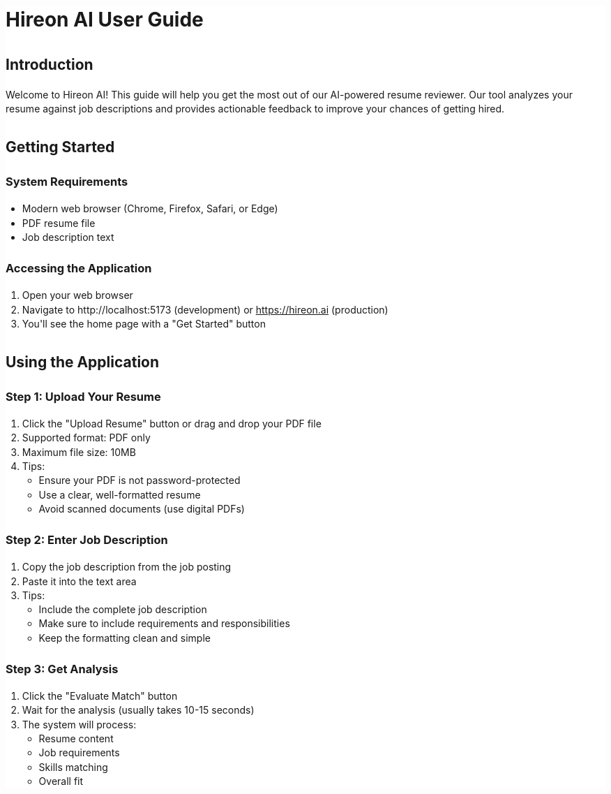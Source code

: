 # Hireon AI User Guide

## Introduction

Welcome to Hireon AI! This guide will help you get the most out of our AI-powered resume reviewer. Our tool analyzes your resume against job descriptions and provides actionable feedback to improve your chances of getting hired.

## Getting Started

### System Requirements
- Modern web browser (Chrome, Firefox, Safari, or Edge)
- PDF resume file
- Job description text

### Accessing the Application
1. Open your web browser
2. Navigate to http://localhost:5173 (development) or https://hireon.ai (production)
3. You'll see the home page with a "Get Started" button

## Using the Application

### Step 1: Upload Your Resume
1. Click the "Upload Resume" button or drag and drop your PDF file
2. Supported format: PDF only
3. Maximum file size: 10MB
4. Tips:
   - Ensure your PDF is not password-protected
   - Use a clear, well-formatted resume
   - Avoid scanned documents (use digital PDFs)

### Step 2: Enter Job Description
1. Copy the job description from the job posting
2. Paste it into the text area
3. Tips:
   - Include the complete job description
   - Make sure to include requirements and responsibilities
   - Keep the formatting clean and simple

### Step 3: Get Analysis
1. Click the "Evaluate Match" button
2. Wait for the analysis (usually takes 10-15 seconds)
3. The system will process:
   - Resume content
   - Job requirements
   - Skills matching
   - Overall fit
